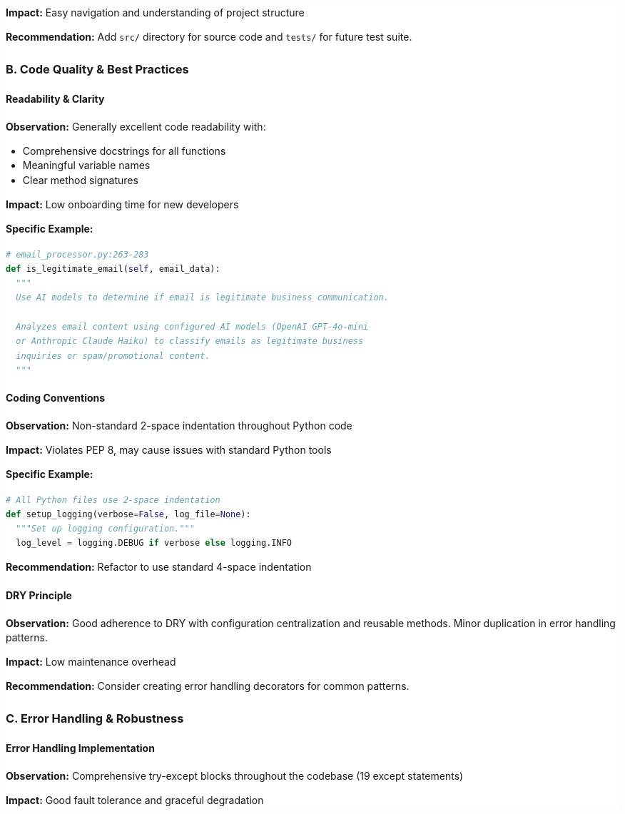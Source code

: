 **Impact:** Easy navigation and understanding of project structure

**Recommendation:** Add `src/` directory for source code and `tests/` for future test suite.

### B. Code Quality & Best Practices

#### Readability & Clarity
**Observation:** Generally excellent code readability with:
- Comprehensive docstrings for all functions
- Meaningful variable names
- Clear method signatures

**Impact:** Low onboarding time for new developers

**Specific Example:**
```python
# email_processor.py:263-283
def is_legitimate_email(self, email_data):
  """
  Use AI models to determine if email is legitimate business communication.
  
  Analyzes email content using configured AI models (OpenAI GPT-4o-mini
  or Anthropic Claude Haiku) to classify emails as legitimate business
  inquiries or spam/promotional content.
  """
```

#### Coding Conventions
**Observation:** Non-standard 2-space indentation throughout Python code

**Impact:** Violates PEP 8, may cause issues with standard Python tools

**Specific Example:**
```python
# All Python files use 2-space indentation
def setup_logging(verbose=False, log_file=None):
  """Set up logging configuration."""
  log_level = logging.DEBUG if verbose else logging.INFO
```

**Recommendation:** Refactor to use standard 4-space indentation

#### DRY Principle
**Observation:** Good adherence to DRY with configuration centralization and reusable methods. Minor duplication in error handling patterns.

**Impact:** Low maintenance overhead

**Recommendation:** Consider creating error handling decorators for common patterns.

### C. Error Handling & Robustness

#### Error Handling Implementation
**Observation:** Comprehensive try-except blocks throughout the codebase (19 except statements)

**Impact:** Good fault tolerance and graceful degradation
